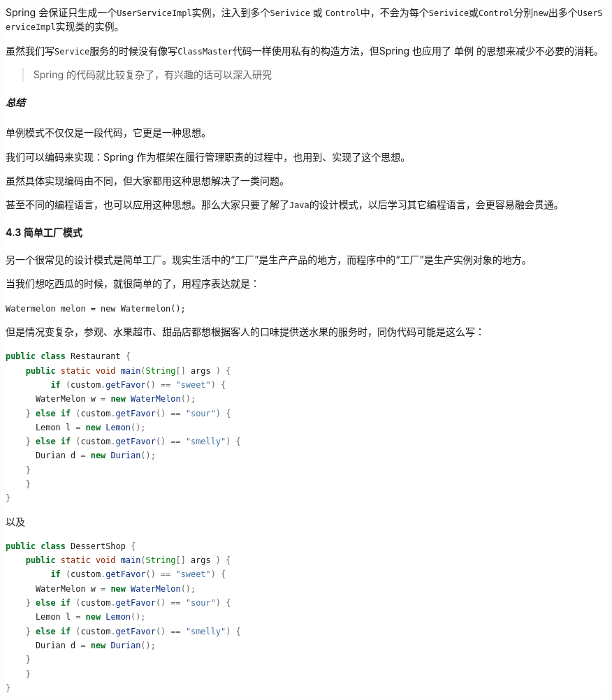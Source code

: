 Spring 会保证只生成一个`UserServiceImpl`实例，注入到多个`Serivice` 或 `Control`中，不会为每个`Serivice`或`Control`分别`new`出多个`UserServiceImpl`实现类的实例。



虽然我们写`Service`服务的时候没有像写`ClassMaster`代码一样使用私有的构造方法，但Spring 也应用了 单例 的思想来减少不必要的消耗。



> Spring 的代码就比较复杂了，有兴趣的话可以深入研究

 ##### 总结



单例模式不仅仅是一段代码，它更是一种思想。



我们可以编码来实现：Spring 作为框架在履行管理职责的过程中，也用到、实现了这个思想。



虽然具体实现编码由不同，但大家都用这种思想解决了一类问题。



甚至不同的编程语言，也可以应用这种思想。那么大家只要了解了`Java`的设计模式，以后学习其它编程语言，会更容易融会贯通。



#### 4.3 简单工厂模式

另一个很常见的设计模式是简单工厂。现实生活中的“工厂”是生产产品的地方，而程序中的“工厂”是生产实例对象的地方。



当我们想吃西瓜的时候，就很简单的了，用程序表达就是：

`Watermelon melon = new Watermelon();`

但是情况变复杂，参观、水果超市、甜品店都想根据客人的口味提供送水果的服务时，同伪代码可能是这么写：



```java
public class Restaurant {
	public static void main(String[] args ) {
		 if (custom.getFavor() == "sweet") {
      WaterMelon w = new WaterMelon();
    } else if (custom.getFavor() == "sour") {
      Lemon l = new Lemon();
    } else if (custom.getFavor() == "smelly") {
      Durian d = new Durian();
    }
	}
}
```

以及

```java
public class DessertShop {
	public static void main(String[] args ) {
		 if (custom.getFavor() == "sweet") {
      WaterMelon w = new WaterMelon();
    } else if (custom.getFavor() == "sour") {
      Lemon l = new Lemon();
    } else if (custom.getFavor() == "smelly") {
      Durian d = new Durian();
    }
	}
}
```
